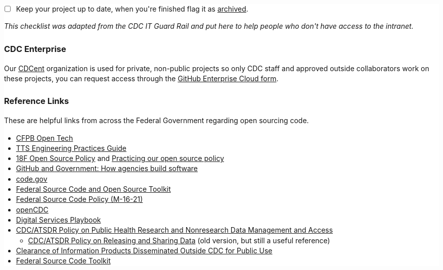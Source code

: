 * [ ] Keep your project up to date, when you're finished flag it as [archived](https://docs.github.com/en/free-pro-team@latest/github/creating-cloning-and-archiving-repositories/archiving-repositories).

_This checklist was adapted from the CDC IT Guard Rail and put here to help people who don't have access to the intranet._

### CDC Enterprise

Our [CDCent](https://github.com/cdcent/) organization is used for private, non-public projects so only CDC staff and approved outside collaborators work on these projects, you can request access through the [GitHub Enterprise Cloud form](https://forms.office.com/Pages/ResponsePage.aspx?id=aQjnnNtg_USr6NJ2cHf8j44WSiOI6uNOvdWse4I-C2NUQjVJVDlKS1c0SlhQSUxLNVBaOEZCNUczVS4u).

### Reference Links

These are helpful links from across the Federal Government regarding open sourcing code.

* [CFPB Open Tech](https://cfpb.github.io/)
* [TTS Engineering Practices Guide](https://engineering.18f.gov/)
* [18F Open Source Policy](https://github.com/18F/open-source-policy) and [Practicing our open source policy](https://github.com/18F/open-source-policy/blob/master/practice.md)
* [GitHub and Government: How agencies build software](https://government.github.com/)
* [code.gov](https://code.gov)
* [Federal Source Code and Open Source Toolkit](https://github.com/GSA/code-gov-open-source-toolkit)
* [Federal Source Code Policy (M-16-21)](https://sourcecode.cio.gov/)
* [openCDC](https://open.cdc.gov)
* [Digital Services Playbook](https://playbook.cio.gov/)
* [CDC/ATSDR Policy on Public Health Research and Nonresearch Data Management and Access](https://www.cdc.gov/maso/policy/policy385.pdf)
  * [CDC/ATSDR Policy on Releasing and Sharing Data](https://www.cdc.gov/maso/Policy/ReleasingData.pdf) (old version, but still a useful reference)
* [Clearance of Information Products Disseminated Outside CDC for Public Use](https://www.cdc.gov/os/policies/docs/CDC-GA-2005-06_Clearance_of_Information_Products_Disseminated_Outside_for_Public_Use.pdf)
* [Federal Source Code Toolkit](https://github.com/GSA/code-gov-open-source-toolkit)


